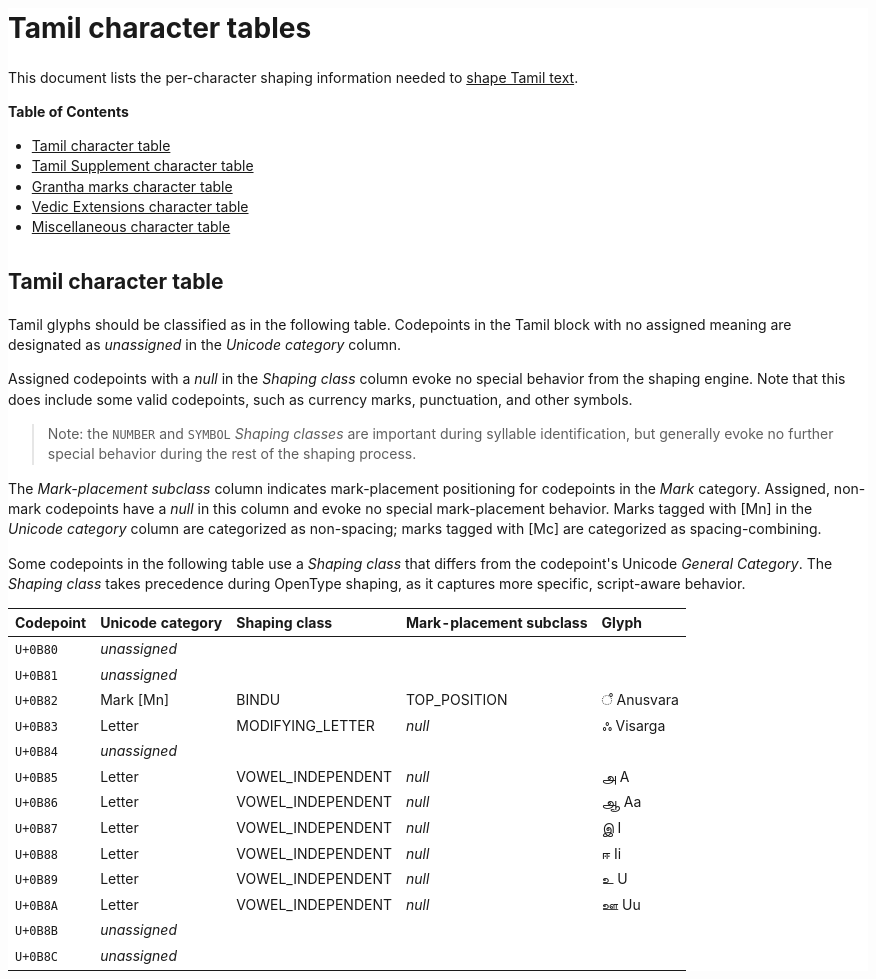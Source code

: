 # Tamil character tables #

This document lists the per-character shaping information needed to
[shape Tamil text](../opentype-shaping-tamil.md).

**Table of Contents**

  - [Tamil character table](#tamil-character-table)
  - [Tamil Supplement character table](#tamil-supplement-character-table)
  - [Grantha marks character table](#grantha-marks-character-table)
  - [Vedic Extensions character table](#vedic-extensions-character-table)
  - [Miscellaneous character table](#miscellaneous-character-table)
	  

## Tamil character table ##

Tamil glyphs should be classified as in the following
table. Codepoints in the Tamil block with no assigned meaning are
designated as _unassigned_ in the _Unicode category_ column. 

Assigned codepoints with a _null_ in the _Shaping class_
column evoke no special behavior from the shaping engine. Note that
this does include some valid codepoints, such as currency marks,
punctuation, and other symbols.

> Note: the `NUMBER` and `SYMBOL` _Shaping classes_ are important
> during syllable identification, but generally evoke no further
> special behavior during the rest of the shaping process. 

The _Mark-placement subclass_ column indicates mark-placement
positioning for codepoints in the _Mark_ category. Assigned, non-mark
codepoints have a _null_ in this column and evoke no special
mark-placement behavior. Marks tagged with [Mn] in the _Unicode
category_ column are categorized as non-spacing; marks tagged with
[Mc] are categorized as spacing-combining.

Some codepoints in the following table use a _Shaping class_ that
differs from the codepoint's Unicode _General Category_. The _Shaping
class_ takes precedence during OpenType shaping, as it captures more
specific, script-aware behavior.

| Codepoint | Unicode category | Shaping class     | Mark-placement subclass    | Glyph                        |
|:----------|:-----------------|:------------------|:---------------------------|:-----------------------------|
|`U+0B80`   | _unassigned_     |                   |                            |                              |
|`U+0B81`   | _unassigned_     |                   |                            |                              |
|`U+0B82`   | Mark [Mn]        | BINDU             | TOP_POSITION               | &#x0B82; Anusvara            |
|`U+0B83`   | Letter           | MODIFYING_LETTER  | _null_                     | &#x0B83; Visarga             |
|`U+0B84`   | _unassigned_     |                   |                            |                              |
|`U+0B85`   | Letter           | VOWEL_INDEPENDENT | _null_                     | &#x0B85; A                   |
|`U+0B86`   | Letter           | VOWEL_INDEPENDENT | _null_                     | &#x0B86; Aa                  |
|`U+0B87`   | Letter           | VOWEL_INDEPENDENT | _null_                     | &#x0B87; I                   |
|`U+0B88`   | Letter           | VOWEL_INDEPENDENT | _null_                     | &#x0B88; Ii                  |
|`U+0B89`   | Letter           | VOWEL_INDEPENDENT | _null_                     | &#x0B89; U                   |
|`U+0B8A`   | Letter           | VOWEL_INDEPENDENT | _null_                     | &#x0B8A; Uu                  |
|`U+0B8B`   | _unassigned_     |                   |                            |                              |
|`U+0B8C`   | _unassigned_     |                   |                            |                              |